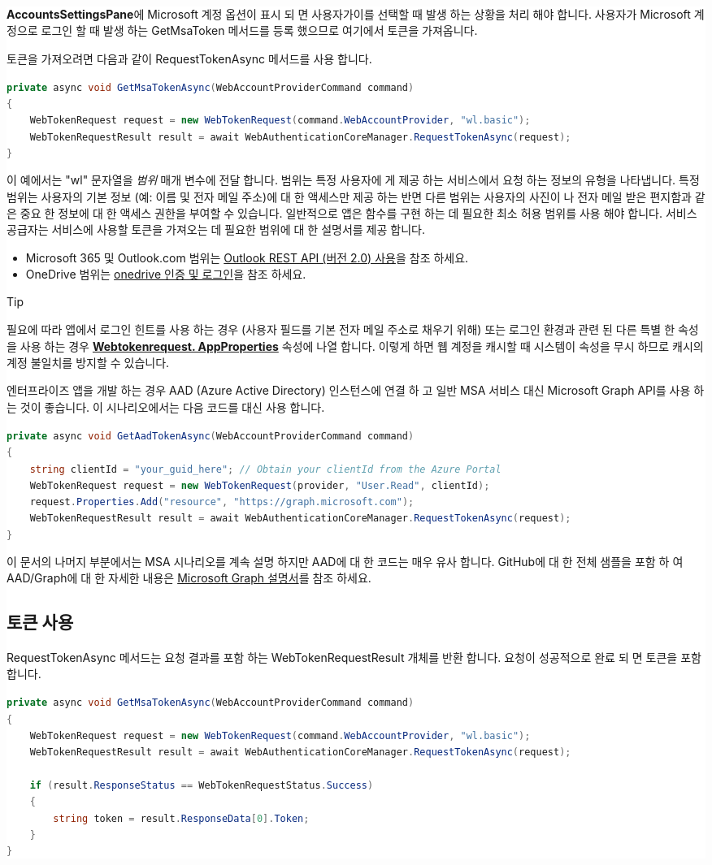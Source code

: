 **AccountsSettingsPane**에 Microsoft 계정 옵션이 표시 되 면 사용자가이를 선택할 때 발생 하는 상황을 처리 해야 합니다. 사용자가 Microsoft 계정으로 로그인 할 때 발생 하는 GetMsaToken 메서드를 등록 했으므로 여기에서 토큰을 가져옵니다. 

토큰을 가져오려면 다음과 같이 RequestTokenAsync 메서드를 사용 합니다. 

```csharp
private async void GetMsaTokenAsync(WebAccountProviderCommand command)
{
    WebTokenRequest request = new WebTokenRequest(command.WebAccountProvider, "wl.basic");
    WebTokenRequestResult result = await WebAuthenticationCoreManager.RequestTokenAsync(request);
}
```

이 예에서는 "wl" 문자열을 _범위_ 매개 변수에 전달 합니다. 범위는 특정 사용자에 게 제공 하는 서비스에서 요청 하는 정보의 유형을 나타냅니다. 특정 범위는 사용자의 기본 정보 (예: 이름 및 전자 메일 주소)에 대 한 액세스만 제공 하는 반면 다른 범위는 사용자의 사진이 나 전자 메일 받은 편지함과 같은 중요 한 정보에 대 한 액세스 권한을 부여할 수 있습니다. 일반적으로 앱은 함수를 구현 하는 데 필요한 최소 허용 범위를 사용 해야 합니다. 서비스 공급자는 서비스에 사용할 토큰을 가져오는 데 필요한 범위에 대 한 설명서를 제공 합니다. 

* Microsoft 365 및 Outlook.com 범위는 [Outlook REST API (버전 2.0) 사용](/previous-versions/office/office-365-api/api/version-2.0/use-outlook-rest-api)을 참조 하세요. 
* OneDrive 범위는 [onedrive 인증 및 로그인](https://dev.onedrive.com/auth/msa_oauth.htm#authentication-scopes)을 참조 하세요. 

> [!TIP]
> 필요에 따라 앱에서 로그인 힌트를 사용 하는 경우 (사용자 필드를 기본 전자 메일 주소로 채우기 위해) 또는 로그인 환경과 관련 된 다른 특별 한 속성을 사용 하는 경우 **[Webtokenrequest. AppProperties](/uwp/api/windows.security.authentication.web.core.webtokenrequest.appproperties#Windows_Security_Authentication_Web_Core_WebTokenRequest_AppProperties)** 속성에 나열 합니다. 이렇게 하면 웹 계정을 캐시할 때 시스템이 속성을 무시 하므로 캐시의 계정 불일치를 방지할 수 있습니다.

엔터프라이즈 앱을 개발 하는 경우 AAD (Azure Active Directory) 인스턴스에 연결 하 고 일반 MSA 서비스 대신 Microsoft Graph API를 사용 하는 것이 좋습니다. 이 시나리오에서는 다음 코드를 대신 사용 합니다. 

```csharp
private async void GetAadTokenAsync(WebAccountProviderCommand command)
{
    string clientId = "your_guid_here"; // Obtain your clientId from the Azure Portal
    WebTokenRequest request = new WebTokenRequest(provider, "User.Read", clientId);
    request.Properties.Add("resource", "https://graph.microsoft.com");
    WebTokenRequestResult result = await WebAuthenticationCoreManager.RequestTokenAsync(request);
}
```

이 문서의 나머지 부분에서는 MSA 시나리오를 계속 설명 하지만 AAD에 대 한 코드는 매우 유사 합니다. GitHub에 대 한 전체 샘플을 포함 하 여 AAD/Graph에 대 한 자세한 내용은 [Microsoft Graph 설명서](https://developer.microsoft.com/graph)를 참조 하세요.

## <a name="use-the-token"></a>토큰 사용

RequestTokenAsync 메서드는 요청 결과를 포함 하는 WebTokenRequestResult 개체를 반환 합니다. 요청이 성공적으로 완료 되 면 토큰을 포함 합니다.  

```csharp
private async void GetMsaTokenAsync(WebAccountProviderCommand command)
{
    WebTokenRequest request = new WebTokenRequest(command.WebAccountProvider, "wl.basic");
    WebTokenRequestResult result = await WebAuthenticationCoreManager.RequestTokenAsync(request);
    
    if (result.ResponseStatus == WebTokenRequestStatus.Success)
    {
        string token = result.ResponseData[0].Token; 
    }
}
```
